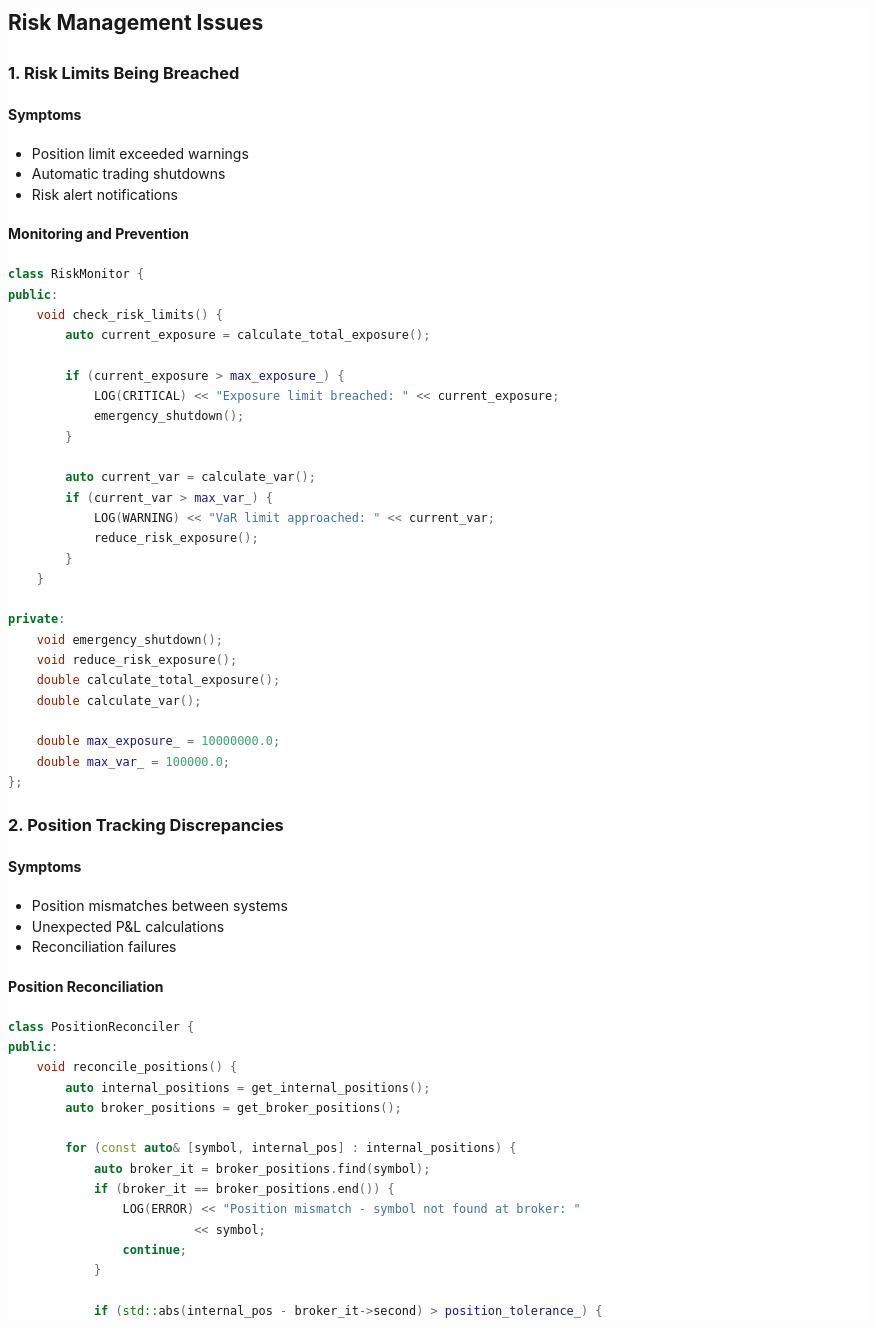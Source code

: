 ## Risk Management Issues

### 1. Risk Limits Being Breached

#### Symptoms
- Position limit exceeded warnings
- Automatic trading shutdowns
- Risk alert notifications

#### Monitoring and Prevention
```cpp
class RiskMonitor {
public:
    void check_risk_limits() {
        auto current_exposure = calculate_total_exposure();
        
        if (current_exposure > max_exposure_) {
            LOG(CRITICAL) << "Exposure limit breached: " << current_exposure;
            emergency_shutdown();
        }
        
        auto current_var = calculate_var();
        if (current_var > max_var_) {
            LOG(WARNING) << "VaR limit approached: " << current_var;
            reduce_risk_exposure();
        }
    }
    
private:
    void emergency_shutdown();
    void reduce_risk_exposure();
    double calculate_total_exposure();
    double calculate_var();
    
    double max_exposure_ = 10000000.0;
    double max_var_ = 100000.0;
};
```

### 2. Position Tracking Discrepancies

#### Symptoms
- Position mismatches between systems
- Unexpected P&L calculations
- Reconciliation failures

#### Position Reconciliation
```cpp
class PositionReconciler {
public:
    void reconcile_positions() {
        auto internal_positions = get_internal_positions();
        auto broker_positions = get_broker_positions();
        
        for (const auto& [symbol, internal_pos] : internal_positions) {
            auto broker_it = broker_positions.find(symbol);
            if (broker_it == broker_positions.end()) {
                LOG(ERROR) << "Position mismatch - symbol not found at broker: " 
                          << symbol;
                continue;
            }
            
            if (std::abs(internal_pos - broker_it->second) > position_tolerance_) {
```
